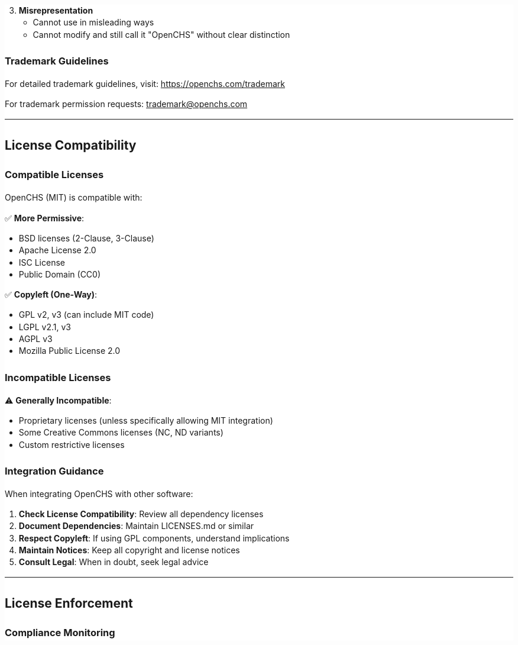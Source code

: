 3. **Misrepresentation**
   - Cannot use in misleading ways
   - Cannot modify and still call it "OpenCHS" without clear distinction

### Trademark Guidelines

For detailed trademark guidelines, visit: https://openchs.com/trademark

For trademark permission requests: trademark@openchs.com

---

## License Compatibility

### Compatible Licenses

OpenCHS (MIT) is compatible with:

✅ **More Permissive**:
- BSD licenses (2-Clause, 3-Clause)
- Apache License 2.0
- ISC License
- Public Domain (CC0)

✅ **Copyleft (One-Way)**:
- GPL v2, v3 (can include MIT code)
- LGPL v2.1, v3
- AGPL v3
- Mozilla Public License 2.0

### Incompatible Licenses

⚠️ **Generally Incompatible**:
- Proprietary licenses (unless specifically allowing MIT integration)
- Some Creative Commons licenses (NC, ND variants)
- Custom restrictive licenses

### Integration Guidance

When integrating OpenCHS with other software:

1. **Check License Compatibility**: Review all dependency licenses
2. **Document Dependencies**: Maintain LICENSES.md or similar
3. **Respect Copyleft**: If using GPL components, understand implications
4. **Maintain Notices**: Keep all copyright and license notices
5. **Consult Legal**: When in doubt, seek legal advice

---

## License Enforcement

### Compliance Monitoring

